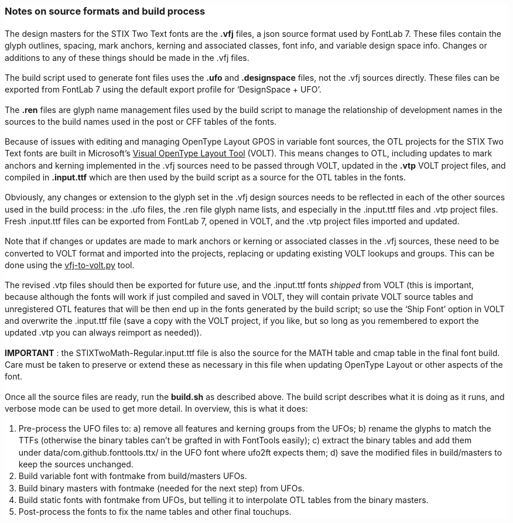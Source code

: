 ### Notes on source formats and build process

The design masters for the STIX Two Text fonts are the **.vfj** files, a json source format used by FontLab 7. These files contain the glyph outlines, spacing, mark anchors, kerning and associated classes, font info, and variable design space info. Changes or additions to any of these things should be made in the .vfj files.

The build script used to generate font files uses the **.ufo** and **.designspace** files, not the .vfj sources directly. These files can be exported from FontLab 7 using the default export profile for ‘DesignSpace + UFO’.

The **.ren** files are glyph name management files used by the build script to manage the relationship of development names in the sources to the build names used in the post or CFF tables of the fonts.

Because of issues with editing and managing OpenType Layout GPOS in variable font sources, the OTL projects for the STIX Two Text fonts are built in Microsoft’s [Visual OpenType Layout Tool](https://docs.microsoft.com/en-us/typography/tools/volt/) (VOLT). This means changes to OTL, including updates to mark anchors and kerning implemented in the .vfj sources need to be passed through VOLT, updated in the **.vtp** VOLT project files, and compiled in **.input.ttf** which are then used by the build script as a source for the OTL tables in the fonts.

Obviously, any changes or extension to the glyph set in the .vfj design sources needs to be reflected in each of the other sources used in the build process: in the .ufo files, the .ren file glyph name lists, and especially in the .input.ttf files and .vtp project files. Fresh .input.ttf files can be exported from FontLab 7, opened in VOLT, and the .vtp project files imported and updated.

Note that if changes or updates are made to mark anchors or kerning or associated classes in the .vfj sources, these need to be converted to VOLT format and imported into the projects, replacing or updating existing VOLT lookups and groups. This can be done using the [vfj-to-volt.py](https://github.com/TiroTypeworks/TiroTools/tree/master/VFJtools) tool.

The revised .vtp files should then be exported for future use, and the .input.ttf fonts *shipped* from VOLT (this is important, because although the fonts will work if just compiled and saved in VOLT, they will contain private VOLT source tables and unregistered OTL features that will be then end up in the fonts generated by the build script; so use the ‘Ship Font’ option in VOLT and overwrite the .input.ttf file (save a copy with the VOLT project, if you like, but so long as you remembered to export the updated .vtp you can always reimport as needed)).

**IMPORTANT** : the STIXTwoMath-Regular.input.ttf file is also the source for the MATH table and cmap table in the final font build. Care must be taken to preserve or extend these as necessary in this file when updating OpenType Layout or other aspects of the font.

Once all the source files are ready, run the **build.sh** as described above. The build script describes what it is doing as it runs, and verbose mode can be used to get more detail. In overview, this is what it does:

1. Pre-process the UFO files to:
a) remove all features and kerning groups from the UFOs; b) rename the glyphs to match the TTFs (otherwise the binary tables can’t be grafted in with FontTools easily); c) extract the binary tables and add them under data/com.github.fonttools.ttx/ in the UFO font where ufo2ft expects them; d) save the modified files in build/masters to keep the sources unchanged.
1. Build variable font with fontmake from build/masters UFOs.
1. Build binary masters with fontmake (needed for the next step) from UFOs.
1. Build static fonts with fontmake from UFOs, but telling it to interpolate OTL tables from the binary masters.
1. Post-process the fonts to fix the name tables and other final touchups.
